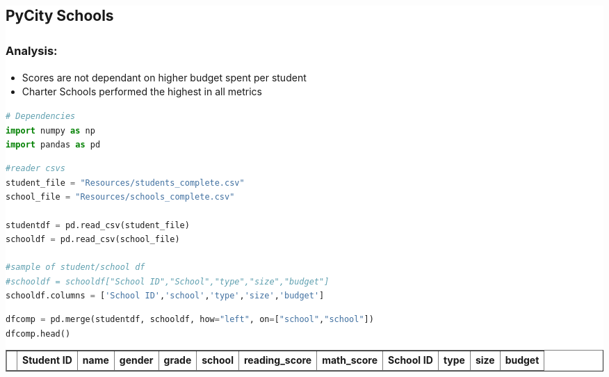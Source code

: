 
## PyCity Schools

### Analysis:
- Scores are not dependant on higher budget spent per student
- Charter Schools performed the highest in all metrics



```python
# Dependencies
import numpy as np
import pandas as pd
```


```python
#reader csvs
student_file = "Resources/students_complete.csv"
school_file = "Resources/schools_complete.csv"

studentdf = pd.read_csv(student_file)
schooldf = pd.read_csv(school_file)

#sample of student/school df
#schooldf = schooldf["School ID","School","type","size","budget"]
schooldf.columns = ['School ID','school','type','size','budget']
```


```python
dfcomp = pd.merge(studentdf, schooldf, how="left", on=["school","school"])
dfcomp.head()
```




<div>
<style>
    .dataframe thead tr:only-child th {
        text-align: right;
    }

    .dataframe thead th {
        text-align: left;
    }

    .dataframe tbody tr th {
        vertical-align: top;
    }
</style>
<table border="1" class="dataframe">
  <thead>
    <tr style="text-align: right;">
      <th></th>
      <th>Student ID</th>
      <th>name</th>
      <th>gender</th>
      <th>grade</th>
      <th>school</th>
      <th>reading_score</th>
      <th>math_score</th>
      <th>School ID</th>
      <th>type</th>
      <th>size</th>
      <th>budget</th>
    </tr>
  </thead>
  <tbody>